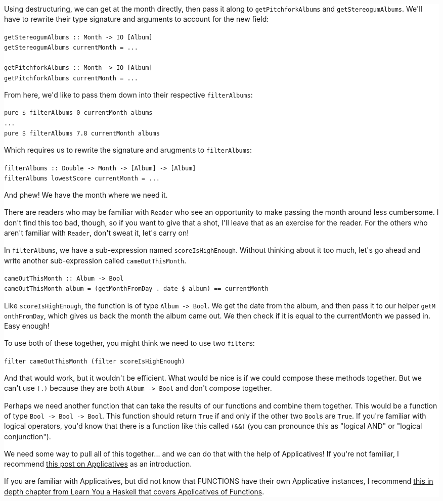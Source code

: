 Using destructuring, we can get at the month directly, then pass it along to `getPitchforkAlbums` and `getStereogumAlbums`. We'll have to rewrite their type signature and arguments to account for the new field:

    getStereogumAlbums :: Month -> IO [Album]
    getStereogumAlbums currentMonth = ...

    getPitchforkAlbums :: Month -> IO [Album]
    getPitchforkAlbums currentMonth = ...

From here, we'd like to pass them down into their respective `filterAlbums`:

    pure $ filterAlbums 0 currentMonth albums
    ...
    pure $ filterAlbums 7.8 currentMonth albums

Which requires us to rewrite the signature and arugments to `filterAlbums`:

    filterAlbums :: Double -> Month -> [Album] -> [Album]
    filterAlbums lowestScore currentMonth = ...

And phew! We have the month where we need it.

There are readers who may be familiar with `Reader` who see an opportunity to make passing the month around less cumbersome. I don't find this too bad, though, so if you want to give that a shot, I'll leave that as an exercise for the reader. For the others who aren't familiar with `Reader`, don't sweat it, let's carry on!

In `filterAlbums`, we have a sub-expression named `scoreIsHighEnough`. Without thinking about it too much, let's go ahead and write another sub-expression called `cameOutThisMonth`.

    cameOutThisMonth :: Album -> Bool
    cameOutThisMonth album = (getMonthFromDay . date $ album) == currentMonth

Like `scoreIsHighEnough`, the function is of type `Album -> Bool`. We get the date from the album, and then pass it to our helper `getMonthFromDay`, which gives us back the month the album came out. We then check if it is equal to the currentMonth we passed in. Easy enough!

To use both of these together, you might think we need to use two `filter`s:

    filter cameOutThisMonth (filter scoreIsHighEnough)

And that would work, but it wouldn't be efficient. What would be nice is if we could compose these methods together. But we can't use `(.)` because they are both `Album -> Bool` and don't compose together.

Perhaps we need another function that can take the results of our functions and combine them together. This would be a function of type `Bool -> Bool -> Bool`. This function should return `True` if and only if the other two `Bool`s are `True`. If you're familiar with logical operators, you'd know that there is a function like this called `(&&)` (you can pronounce this as "logical AND" or "logical conjunction").

We need some way to pull all of this together... and we can do that with the help of Applicatives! If you're not familiar, I recommend [this post on Applicatives](https://mmhaskell.com/blog/2017/2/6/applicatives-one-step-further) as an introduction.

If you are familiar with Applicatives, but did not know that FUNCTIONS have their own Applicative instances, I recommend [this in depth chapter from Learn You a Haskell that covers Applicatives of Functions](http://learnyouahaskell.com/functors-applicative-functors-and-monoids#applicative-functors).
